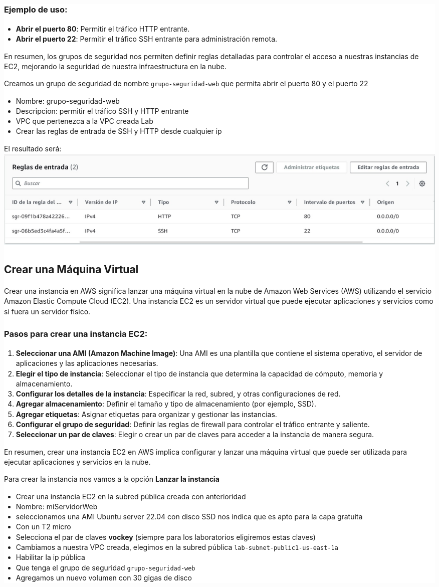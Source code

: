 ### Ejemplo de uso:
- **Abrir el puerto 80**: Permitir el tráfico HTTP entrante.
- **Abrir el puerto 22**: Permitir el tráfico SSH entrante para administración remota.

En resumen, los grupos de seguridad nos permiten definir reglas detalladas para controlar el acceso a nuestras instancias de EC2, mejorando la seguridad de nuestra infraestructura en la nube.

Creamos un grupo de seguridad de nombre `grupo-seguridad-web`  que permita abrir el puerto 80 y el puerto 22

* Nombre: grupo-seguridad-web
* Descripcion: permitir el tráfico SSH y HTTP entrante
* VPC que pertenezca a la VPC creada Lab
* Crear las reglas de entrada de SSH y HTTP desde cualquier ip

El resultado será:
![gruposeguridad](img/grupoSeguridad.jpg)

## Crear una Máquina Virtual
Crear una instancia en AWS significa lanzar una máquina virtual en la nube de Amazon Web Services (AWS) utilizando el servicio Amazon Elastic Compute Cloud (EC2). Una instancia EC2 es un servidor virtual que puede ejecutar aplicaciones y servicios como si fuera un servidor físico.

### Pasos para crear una instancia EC2:
1. **Seleccionar una AMI (Amazon Machine Image)**: Una AMI es una plantilla que contiene el sistema operativo, el servidor de aplicaciones y las aplicaciones necesarias.
2. **Elegir el tipo de instancia**: Seleccionar el tipo de instancia que determina la capacidad de cómputo, memoria y almacenamiento.
3. **Configurar los detalles de la instancia**: Especificar la red, subred, y otras configuraciones de red.
4. **Agregar almacenamiento**: Definir el tamaño y tipo de almacenamiento (por ejemplo, SSD).
5. **Agregar etiquetas**: Asignar etiquetas para organizar y gestionar las instancias.
6. **Configurar el grupo de seguridad**: Definir las reglas de firewall para controlar el tráfico entrante y saliente.
7. **Seleccionar un par de claves**: Elegir o crear un par de claves para acceder a la instancia de manera segura.

En resumen, crear una instancia EC2 en AWS implica configurar y lanzar una máquina virtual que puede ser utilizada para ejecutar aplicaciones y servicios en la nube.

Para crear la instancia nos vamos a la opción **Lanzar la instancia**

* Crear una instancia EC2 en la subred pública creada con anterioridad
* Nombre: miServidorWeb 
* seleccionamos una AMI Ubuntu server 22.04 con disco SSD nos indica que es apto para la capa gratuita
* Con un T2 micro
* Selecciona el par de claves __vockey__ (siempre para los laboratorios eligiremos estas claves)
* Cambiamos a nuestra VPC creada, elegimos en la subred pública `lab-subnet-public1-us-east-1a` 
* Habilitar la ip pública
* Que tenga el grupo de seguridad `grupo-seguridad-web`
* Agregamos un nuevo volumen con 30 gigas de disco
